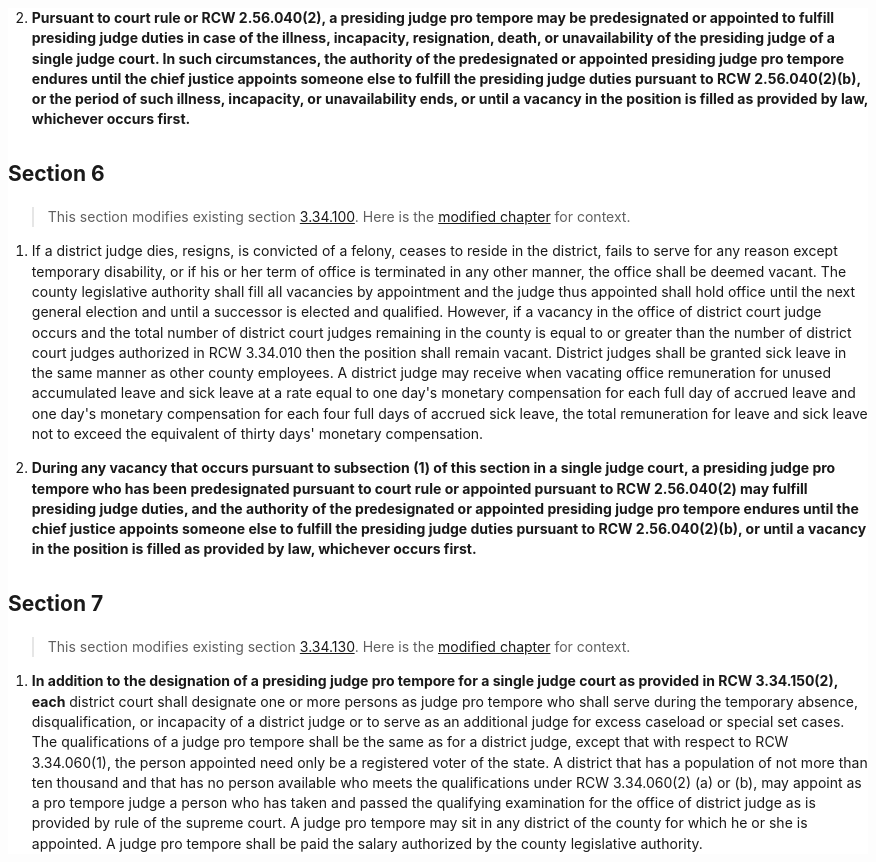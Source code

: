 2. **Pursuant to court rule or RCW 2.56.040(2), a presiding judge pro tempore may be predesignated or appointed to fulfill presiding judge duties in case of the illness, incapacity, resignation, death, or unavailability of the presiding judge of a single judge court. In such circumstances, the authority of the predesignated or appointed presiding judge pro tempore endures until the chief justice appoints someone else to fulfill the presiding judge duties pursuant to RCW 2.56.040(2)(b), or the period of such illness, incapacity, or unavailability ends, or until a vacancy in the position is filled as provided by law, whichever occurs first.**


## Section 6
> This section modifies existing section [3.34.100](/rcw/03_district_courts—courts_of_limited_jurisdiction/3.34_district_judges.md). Here is the [modified chapter](rcw/03_district_courts—courts_of_limited_jurisdiction/3.34_district_judges.md) for context.

1. If a district judge dies, resigns, is convicted of a felony, ceases to reside in the district, fails to serve for any reason except temporary disability, or if his or her term of office is terminated in any other manner, the office shall be deemed vacant. The county legislative authority shall fill all vacancies by appointment and the judge thus appointed shall hold office until the next general election and until a successor is elected and qualified. However, if a vacancy in the office of district court judge occurs and the total number of district court judges remaining in the county is equal to or greater than the number of district court judges authorized in RCW 3.34.010 then the position shall remain vacant. District judges shall be granted sick leave in the same manner as other county employees. A district judge may receive when vacating office remuneration for unused accumulated leave and sick leave at a rate equal to one day's monetary compensation for each full day of accrued leave and one day's monetary compensation for each four full days of accrued sick leave, the total remuneration for leave and sick leave not to exceed the equivalent of thirty days' monetary compensation.

2. **During any vacancy that occurs pursuant to subsection (1) of this section in a single judge court, a presiding judge pro tempore who has been predesignated pursuant to court rule or appointed pursuant to RCW 2.56.040(2) may fulfill presiding judge duties, and the authority of the predesignated or appointed presiding judge pro tempore endures until the chief justice appoints someone else to fulfill the presiding judge duties pursuant to RCW 2.56.040(2)(b), or until a vacancy in the position is filled as provided by law, whichever occurs first.**


## Section 7
> This section modifies existing section [3.34.130](/rcw/03_district_courts—courts_of_limited_jurisdiction/3.34_district_judges.md). Here is the [modified chapter](rcw/03_district_courts—courts_of_limited_jurisdiction/3.34_district_judges.md) for context.

1. **In addition to the designation of a presiding judge pro tempore for a single judge court as provided in RCW 3.34.150(2), each** district court shall designate one or more persons as judge pro tempore who shall serve during the temporary absence, disqualification, or incapacity of a district judge or to serve as an additional judge for excess caseload or special set cases. The qualifications of a judge pro tempore shall be the same as for a district judge, except that with respect to RCW 3.34.060(1), the person appointed need only be a registered voter of the state. A district that has a population of not more than ten thousand and that has no person available who meets the qualifications under RCW 3.34.060(2) (a) or (b), may appoint as a pro tempore judge a person who has taken and passed the qualifying examination for the office of district judge as is provided by rule of the supreme court. A judge pro tempore may sit in any district of the county for which he or she is appointed. A judge pro tempore shall be paid the salary authorized by the county legislative authority.
